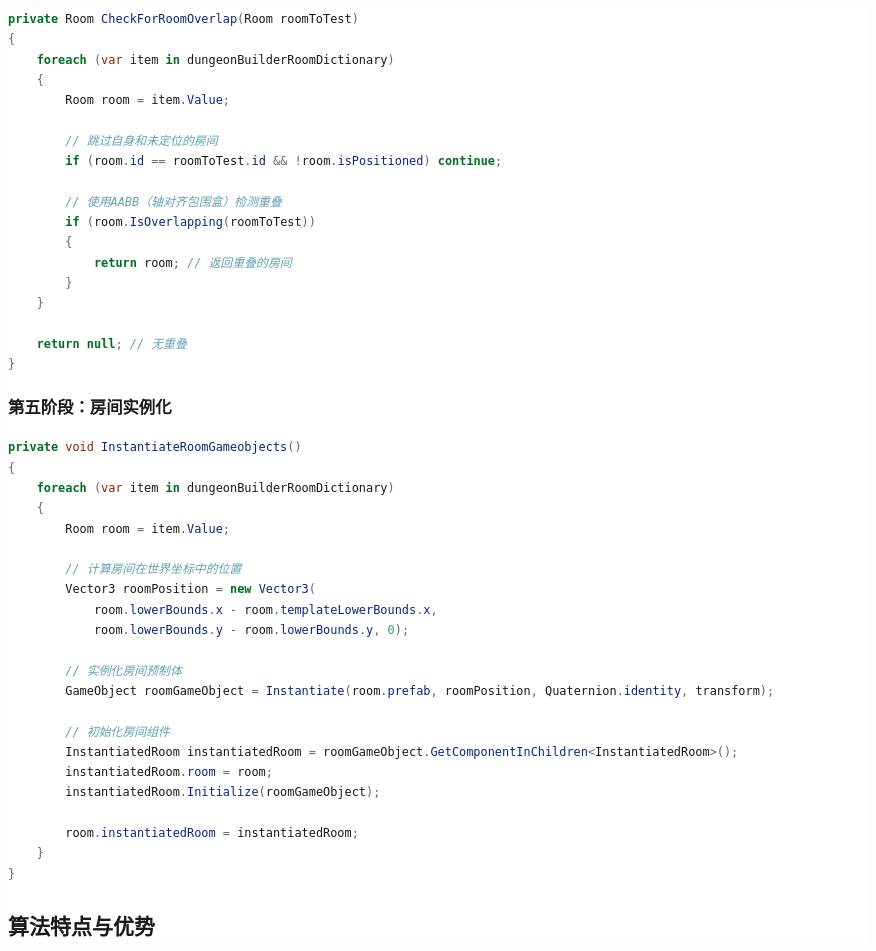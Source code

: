 ```csharp
private Room CheckForRoomOverlap(Room roomToTest)
{
    foreach (var item in dungeonBuilderRoomDictionary)
    {
        Room room = item.Value;

        // 跳过自身和未定位的房间
        if (room.id == roomToTest.id && !room.isPositioned) continue;

        // 使用AABB（轴对齐包围盒）检测重叠
        if (room.IsOverlapping(roomToTest))
        {
            return room; // 返回重叠的房间
        }
    }

    return null; // 无重叠
}
```

### 第五阶段：房间实例化

```csharp
private void InstantiateRoomGameobjects()
{
    foreach (var item in dungeonBuilderRoomDictionary)
    {
        Room room = item.Value;
        
        // 计算房间在世界坐标中的位置
        Vector3 roomPosition = new Vector3(
            room.lowerBounds.x - room.templateLowerBounds.x,
            room.lowerBounds.y - room.lowerBounds.y, 0);

        // 实例化房间预制体
        GameObject roomGameObject = Instantiate(room.prefab, roomPosition, Quaternion.identity, transform);
        
        // 初始化房间组件
        InstantiatedRoom instantiatedRoom = roomGameObject.GetComponentInChildren<InstantiatedRoom>();
        instantiatedRoom.room = room;
        instantiatedRoom.Initialize(roomGameObject);
        
        room.instantiatedRoom = instantiatedRoom;
    }
}
```

## 算法特点与优势
